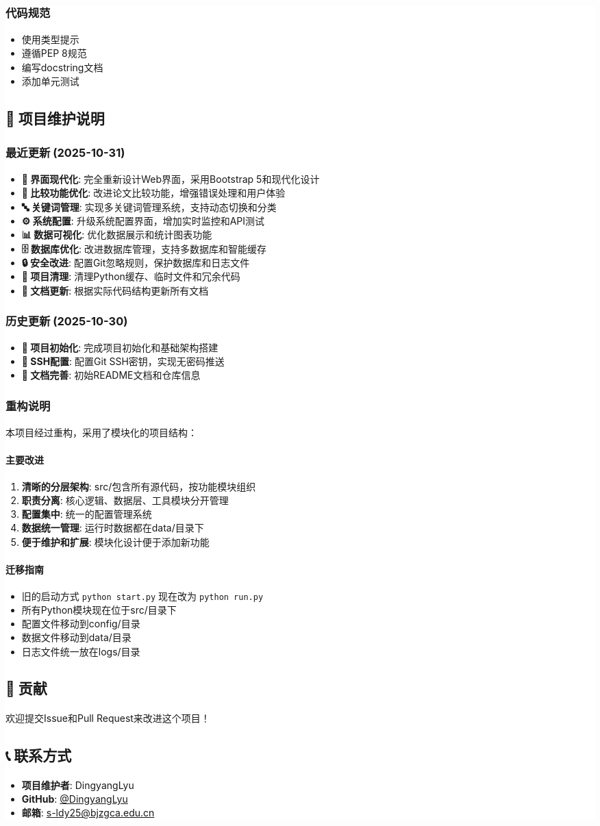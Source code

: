 ### 代码规范
- 使用类型提示
- 遵循PEP 8规范
- 编写docstring文档
- 添加单元测试

## 📝 项目维护说明

### 最近更新 (2025-10-31)
- **🎨 界面现代化**: 完全重新设计Web界面，采用Bootstrap 5和现代化设计
- **🔄 比较功能优化**: 改进论文比较功能，增强错误处理和用户体验
- **🔤 关键词管理**: 实现多关键词管理系统，支持动态切换和分类
- **⚙️ 系统配置**: 升级系统配置界面，增加实时监控和API测试
- **📊 数据可视化**: 优化数据展示和统计图表功能
- **🗄️ 数据库优化**: 改进数据库管理，支持多数据库和智能缓存
- **🔒 安全改进**: 配置Git忽略规则，保护数据库和日志文件
- **🧹 项目清理**: 清理Python缓存、临时文件和冗余代码
- **📝 文档更新**: 根据实际代码结构更新所有文档

### 历史更新 (2025-10-30)
- **🎉 项目初始化**: 完成项目初始化和基础架构搭建
- **🔧 SSH配置**: 配置Git SSH密钥，实现无密码推送
- **📝 文档完善**: 初始README文档和仓库信息

### 重构说明
本项目经过重构，采用了模块化的项目结构：

#### 主要改进
1. **清晰的分层架构**: src/包含所有源代码，按功能模块组织
2. **职责分离**: 核心逻辑、数据层、工具模块分开管理
3. **配置集中**: 统一的配置管理系统
4. **数据统一管理**: 运行时数据都在data/目录下
5. **便于维护和扩展**: 模块化设计便于添加新功能

#### 迁移指南
- 旧的启动方式 `python start.py` 现在改为 `python run.py`
- 所有Python模块现在位于src/目录下
- 配置文件移动到config/目录
- 数据文件移动到data/目录
- 日志文件统一放在logs/目录

## 🤝 贡献

欢迎提交Issue和Pull Request来改进这个项目！

## 📞 联系方式

- **项目维护者**: DingyangLyu
- **GitHub**: [@DingyangLyu](https://github.com/DingyangLyu)
- **邮箱**: s-ldy25@bjzgca.edu.cn
